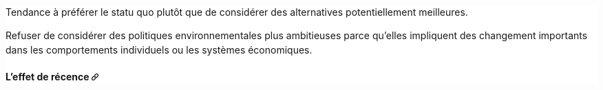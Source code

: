 Tendance à préférer le statu quo plutôt que de considérer des alternatives potentiellement meilleures.


<div class="exemple_atelier">

Refuser de considérer des politiques environnementales plus ambitieuses parce qu’elles impliquent des changement importants dans les comportements individuels ou les systèmes économiques.

</div>


#### L’effet de récence <a name="recence"></a><a href="https://fr.wikipedia.org/wiki/Effet_de_r%C3%A9cence" target="_blank"><img src="images/chain.png" width="10" height="10" /> </a>
